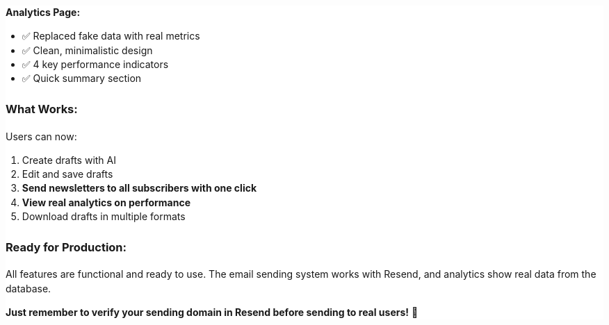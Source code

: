 **Analytics Page:**
- ✅ Replaced fake data with real metrics
- ✅ Clean, minimalistic design
- ✅ 4 key performance indicators
- ✅ Quick summary section

### What Works:

Users can now:
1. Create drafts with AI
2. Edit and save drafts
3. **Send newsletters to all subscribers with one click**
4. **View real analytics on performance**
5. Download drafts in multiple formats

### Ready for Production:

All features are functional and ready to use. The email sending system works with Resend, and analytics show real data from the database.

**Just remember to verify your sending domain in Resend before sending to real users!** 🚀
